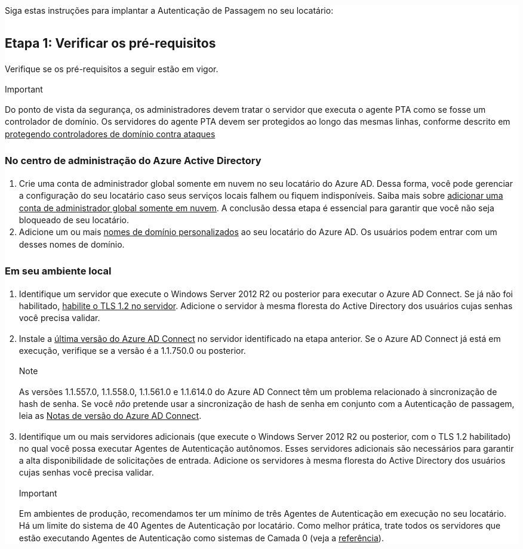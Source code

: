 Siga estas instruções para implantar a Autenticação de Passagem no seu locatário:

## <a name="step-1-check-the-prerequisites"></a>Etapa 1: Verificar os pré-requisitos

Verifique se os pré-requisitos a seguir estão em vigor.

>[!IMPORTANT]
>Do ponto de vista da segurança, os administradores devem tratar o servidor que executa o agente PTA como se fosse um controlador de domínio.  Os servidores do agente PTA devem ser protegidos ao longo das mesmas linhas, conforme descrito em [protegendo controladores de domínio contra ataques](/windows-server/identity/ad-ds/plan/security-best-practices/securing-domain-controllers-against-attack)

### <a name="in-the-azure-active-directory-admin-center"></a>No centro de administração do Azure Active Directory

1. Crie uma conta de administrador global somente em nuvem no seu locatário do Azure AD. Dessa forma, você pode gerenciar a configuração do seu locatário caso seus serviços locais falhem ou fiquem indisponíveis. Saiba mais sobre [adicionar uma conta de administrador global somente em nuvem](../fundamentals/add-users-azure-active-directory.md). A conclusão dessa etapa é essencial para garantir que você não seja bloqueado de seu locatário.
2. Adicione um ou mais [nomes de domínio personalizados](../fundamentals/add-custom-domain.md) ao seu locatário do Azure AD. Os usuários podem entrar com um desses nomes de domínio.

### <a name="in-your-on-premises-environment"></a>Em seu ambiente local

1. Identifique um servidor que execute o Windows Server 2012 R2 ou posterior para executar o Azure AD Connect. Se já não foi habilitado, [habilite o TLS 1.2 no servidor](./how-to-connect-install-prerequisites.md#enable-tls-12-for-azure-ad-connect). Adicione o servidor à mesma floresta do Active Directory dos usuários cujas senhas você precisa validar.
2. Instale a [última versão do Azure AD Connect](https://www.microsoft.com/download/details.aspx?id=47594) no servidor identificado na etapa anterior. Se o Azure AD Connect já está em execução, verifique se a versão é a 1.1.750.0 ou posterior.

    >[!NOTE]
    >As versões 1.1.557.0, 1.1.558.0, 1.1.561.0 e 1.1.614.0 do Azure AD Connect têm um problema relacionado à sincronização de hash de senha. Se você _não_ pretende usar a sincronização de hash de senha em conjunto com a Autenticação de passagem, leia as [Notas de versão do Azure AD Connect](./reference-connect-version-history.md).

3. Identifique um ou mais servidores adicionais (que execute o Windows Server 2012 R2 ou posterior, com o TLS 1.2 habilitado) no qual você possa executar Agentes de Autenticação autônomos. Esses servidores adicionais são necessários para garantir a alta disponibilidade de solicitações de entrada. Adicione os servidores à mesma floresta do Active Directory dos usuários cujas senhas você precisa validar.

    >[!IMPORTANT]
    >Em ambientes de produção, recomendamos ter um mínimo de três Agentes de Autenticação em execução no seu locatário. Há um limite do sistema de 40 Agentes de Autenticação por locatário. Como melhor prática, trate todos os servidores que estão executando Agentes de Autenticação como sistemas de Camada 0 (veja a [referência](/windows-server/identity/securing-privileged-access/securing-privileged-access-reference-material)).
